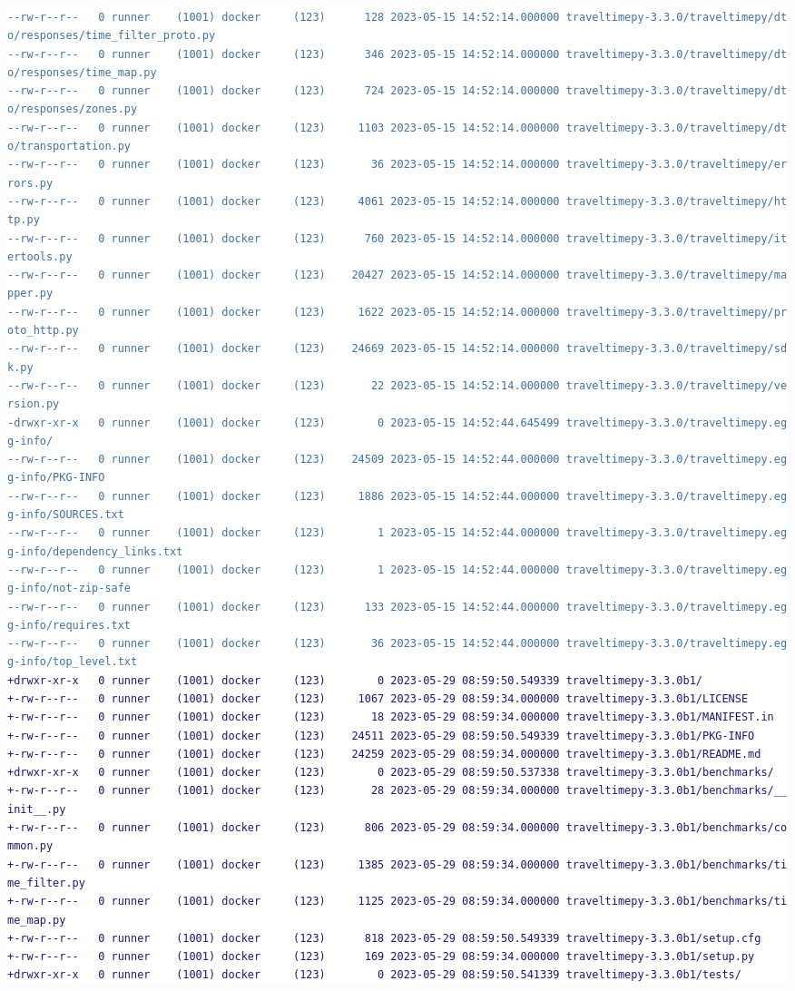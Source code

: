 ```diff
--rw-r--r--   0 runner    (1001) docker     (123)      128 2023-05-15 14:52:14.000000 traveltimepy-3.3.0/traveltimepy/dto/responses/time_filter_proto.py
--rw-r--r--   0 runner    (1001) docker     (123)      346 2023-05-15 14:52:14.000000 traveltimepy-3.3.0/traveltimepy/dto/responses/time_map.py
--rw-r--r--   0 runner    (1001) docker     (123)      724 2023-05-15 14:52:14.000000 traveltimepy-3.3.0/traveltimepy/dto/responses/zones.py
--rw-r--r--   0 runner    (1001) docker     (123)     1103 2023-05-15 14:52:14.000000 traveltimepy-3.3.0/traveltimepy/dto/transportation.py
--rw-r--r--   0 runner    (1001) docker     (123)       36 2023-05-15 14:52:14.000000 traveltimepy-3.3.0/traveltimepy/errors.py
--rw-r--r--   0 runner    (1001) docker     (123)     4061 2023-05-15 14:52:14.000000 traveltimepy-3.3.0/traveltimepy/http.py
--rw-r--r--   0 runner    (1001) docker     (123)      760 2023-05-15 14:52:14.000000 traveltimepy-3.3.0/traveltimepy/itertools.py
--rw-r--r--   0 runner    (1001) docker     (123)    20427 2023-05-15 14:52:14.000000 traveltimepy-3.3.0/traveltimepy/mapper.py
--rw-r--r--   0 runner    (1001) docker     (123)     1622 2023-05-15 14:52:14.000000 traveltimepy-3.3.0/traveltimepy/proto_http.py
--rw-r--r--   0 runner    (1001) docker     (123)    24669 2023-05-15 14:52:14.000000 traveltimepy-3.3.0/traveltimepy/sdk.py
--rw-r--r--   0 runner    (1001) docker     (123)       22 2023-05-15 14:52:14.000000 traveltimepy-3.3.0/traveltimepy/version.py
-drwxr-xr-x   0 runner    (1001) docker     (123)        0 2023-05-15 14:52:44.645499 traveltimepy-3.3.0/traveltimepy.egg-info/
--rw-r--r--   0 runner    (1001) docker     (123)    24509 2023-05-15 14:52:44.000000 traveltimepy-3.3.0/traveltimepy.egg-info/PKG-INFO
--rw-r--r--   0 runner    (1001) docker     (123)     1886 2023-05-15 14:52:44.000000 traveltimepy-3.3.0/traveltimepy.egg-info/SOURCES.txt
--rw-r--r--   0 runner    (1001) docker     (123)        1 2023-05-15 14:52:44.000000 traveltimepy-3.3.0/traveltimepy.egg-info/dependency_links.txt
--rw-r--r--   0 runner    (1001) docker     (123)        1 2023-05-15 14:52:44.000000 traveltimepy-3.3.0/traveltimepy.egg-info/not-zip-safe
--rw-r--r--   0 runner    (1001) docker     (123)      133 2023-05-15 14:52:44.000000 traveltimepy-3.3.0/traveltimepy.egg-info/requires.txt
--rw-r--r--   0 runner    (1001) docker     (123)       36 2023-05-15 14:52:44.000000 traveltimepy-3.3.0/traveltimepy.egg-info/top_level.txt
+drwxr-xr-x   0 runner    (1001) docker     (123)        0 2023-05-29 08:59:50.549339 traveltimepy-3.3.0b1/
+-rw-r--r--   0 runner    (1001) docker     (123)     1067 2023-05-29 08:59:34.000000 traveltimepy-3.3.0b1/LICENSE
+-rw-r--r--   0 runner    (1001) docker     (123)       18 2023-05-29 08:59:34.000000 traveltimepy-3.3.0b1/MANIFEST.in
+-rw-r--r--   0 runner    (1001) docker     (123)    24511 2023-05-29 08:59:50.549339 traveltimepy-3.3.0b1/PKG-INFO
+-rw-r--r--   0 runner    (1001) docker     (123)    24259 2023-05-29 08:59:34.000000 traveltimepy-3.3.0b1/README.md
+drwxr-xr-x   0 runner    (1001) docker     (123)        0 2023-05-29 08:59:50.537338 traveltimepy-3.3.0b1/benchmarks/
+-rw-r--r--   0 runner    (1001) docker     (123)       28 2023-05-29 08:59:34.000000 traveltimepy-3.3.0b1/benchmarks/__init__.py
+-rw-r--r--   0 runner    (1001) docker     (123)      806 2023-05-29 08:59:34.000000 traveltimepy-3.3.0b1/benchmarks/common.py
+-rw-r--r--   0 runner    (1001) docker     (123)     1385 2023-05-29 08:59:34.000000 traveltimepy-3.3.0b1/benchmarks/time_filter.py
+-rw-r--r--   0 runner    (1001) docker     (123)     1125 2023-05-29 08:59:34.000000 traveltimepy-3.3.0b1/benchmarks/time_map.py
+-rw-r--r--   0 runner    (1001) docker     (123)      818 2023-05-29 08:59:50.549339 traveltimepy-3.3.0b1/setup.cfg
+-rw-r--r--   0 runner    (1001) docker     (123)      169 2023-05-29 08:59:34.000000 traveltimepy-3.3.0b1/setup.py
+drwxr-xr-x   0 runner    (1001) docker     (123)        0 2023-05-29 08:59:50.541339 traveltimepy-3.3.0b1/tests/
```